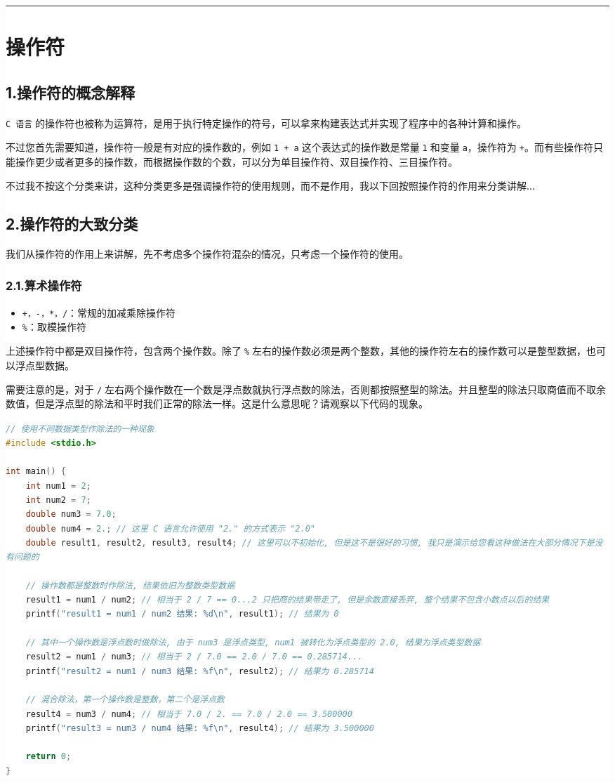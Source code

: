 

---

# 操作符

## 1.操作符的概念解释

`C 语言` 的操作符也被称为运算符，是用于执行特定操作的符号，可以拿来构建表达式并实现了程序中的各种计算和操作。

不过您首先需要知道，操作符一般是有对应的操作数的，例如 `1 + a` 这个表达式的操作数是常量 `1` 和变量 `a`，操作符为 `+`。而有些操作符只能操作更少或者更多的操作数，而根据操作数的个数，可以分为单目操作符、双目操作符、三目操作符。

不过我不按这个分类来讲，这种分类更多是强调操作符的使用规则，而不是作用，我以下回按照操作符的作用来分类讲解...

## 2.操作符的大致分类

我们从操作符的作用上来讲解，先不考虑多个操作符混杂的情况，只考虑一个操作符的使用。

### 2.1.算术操作符

*   `+，-，*，/`：常规的加减乘除操作符
*   `%`：取模操作符

上述操作符中都是双目操作符，包含两个操作数。除了 `%` 左右的操作数必须是两个整数，其他的操作符左右的操作数可以是整型数据，也可以浮点型数据。

需要注意的是，对于 `/` 左右两个操作数在一个数是浮点数就执行浮点数的除法，否则都按照整型的除法。并且整型的除法只取商值而不取余数值，但是浮点型的除法和平时我们正常的除法一样。这是什么意思呢？请观察以下代码的现象。

```cpp
// 使用不同数据类型作除法的一种现象
#include <stdio.h>

int main() {
    int num1 = 2;
    int num2 = 7;
    double num3 = 7.0;
    double num4 = 2.; // 这里 C 语言允许使用 "2." 的方式表示 "2.0"
    double result1, result2, result3, result4; // 这里可以不初始化, 但是这不是很好的习惯, 我只是演示给您看这种做法在大部分情况下是没有问题的

    // 操作数都是整数时作除法, 结果依旧为整数类型数据
    result1 = num1 / num2; // 相当于 2 / 7 == 0...2 只把商的结果带走了, 但是余数直接丢弃, 整个结果不包含小数点以后的结果
    printf("result1 = num1 / num2 结果: %d\n", result1); // 结果为 0

    // 其中一个操作数是浮点数时做除法, 由于 num3 是浮点类型, num1 被转化为浮点类型的 2.0, 结果为浮点类型数据
    result2 = num1 / num3; // 相当于 2 / 7.0 == 2.0 / 7.0 == 0.285714...
    printf("result2 = num1 / num3 结果: %f\n", result2); // 结果为 0.285714

    // 混合除法，第一个操作数是整数，第二个是浮点数
    result4 = num3 / num4; // 相当于 7.0 / 2. == 7.0 / 2.0 == 3.500000
    printf("result3 = num3 / num4 结果: %f\n", result4); // 结果为 3.500000

    return 0;
}
```
